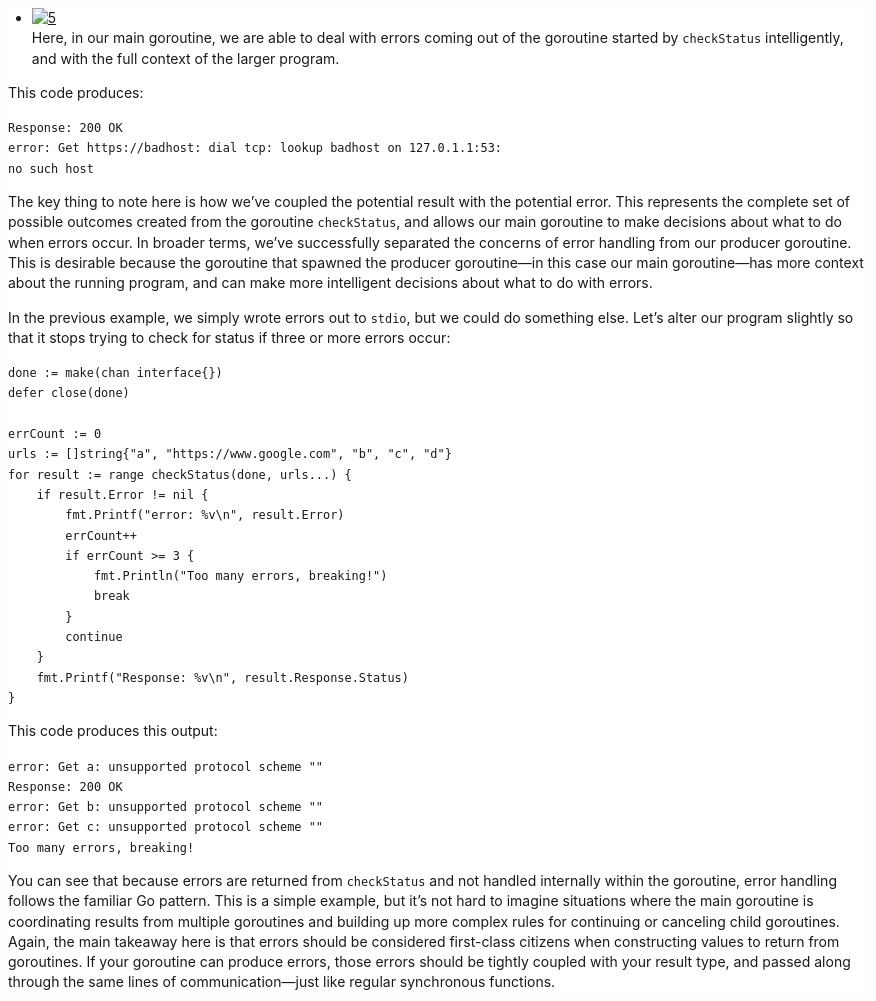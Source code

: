   - [![5](/library/view/concurrency-in-go/9781491941294/assets/5.png)](#co_concurrency_patterns_in_go_CO8-5)  
    Here, in our main goroutine, we are able to deal with errors coming
    out of the goroutine started by `checkStatus` intelligently, and
    with the full context of the larger program.

This code produces:

    Response: 200 OK
    error: Get https://badhost: dial tcp: lookup badhost on 127.0.1.1:53:
    no such host

The key thing to note here is how we’ve coupled the potential result
with the potential error. This represents the complete set of possible
outcomes created from the goroutine `checkStatus`, and allows our main
goroutine to make decisions about what to do when errors occur. In
broader terms, we’ve successfully separated the concerns of error
handling from our producer goroutine. This is desirable because the
goroutine that spawned the producer goroutine—in this case our main
goroutine—has more context about the running program, and can make more
intelligent decisions about what to do with errors.

In the previous example, we simply wrote errors out to `stdio`, but we
could do something else. Let’s alter our program slightly so that it
stops trying to check for status if three or more errors occur:

    done := make(chan interface{})
    defer close(done)
    
    errCount := 0
    urls := []string{"a", "https://www.google.com", "b", "c", "d"}
    for result := range checkStatus(done, urls...) {
        if result.Error != nil {
            fmt.Printf("error: %v\n", result.Error)
            errCount++
            if errCount >= 3 {
                fmt.Println("Too many errors, breaking!")
                break
            }
            continue
        }
        fmt.Printf("Response: %v\n", result.Response.Status)
    }

This code produces this output:

    error: Get a: unsupported protocol scheme ""
    Response: 200 OK
    error: Get b: unsupported protocol scheme ""
    error: Get c: unsupported protocol scheme ""
    Too many errors, breaking!

You can see that because errors are returned from `checkStatus` and not
handled internally within the goroutine, error handling follows the
familiar Go pattern. This is a simple example, but it’s not hard to
imagine situations where the main goroutine is coordinating results from
multiple goroutines and building up more complex rules for continuing or
canceling child goroutines. Again, the main takeaway here is that errors
should be considered first-class citizens when constructing values to
return from goroutines. If your goroutine can produce errors, those
errors should be tightly coupled with your result type, and passed along
through the same lines of communication—just like regular synchronous
functions.<span id="idm140183148388448"></span><span id="idm140183148387536"></span><span id="idm140183148386592"></span>
